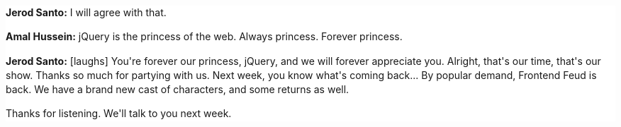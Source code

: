 **Jerod Santo:** I will agree with that.

**Amal Hussein:** jQuery is the princess of the web. Always princess. Forever princess.

**Jerod Santo:** \[laughs\] You're forever our princess, jQuery, and we will forever appreciate you. Alright, that's our time, that's our show. Thanks so much for partying with us. Next week, you know what's coming back... By popular demand, Frontend Feud is back. We have a brand new cast of characters, and some returns as well.

Thanks for listening. We'll talk to you next week.
